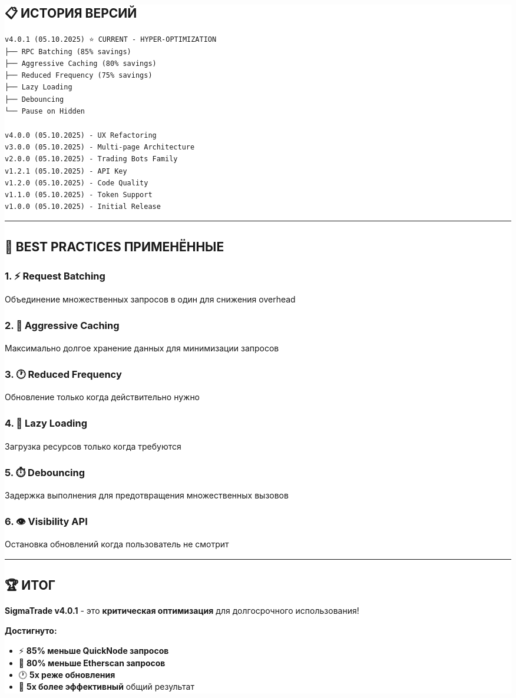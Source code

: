 
## 📋 ИСТОРИЯ ВЕРСИЙ

```
v4.0.1 (05.10.2025) ⭐ CURRENT - HYPER-OPTIMIZATION
├── RPC Batching (85% savings)
├── Aggressive Caching (80% savings)
├── Reduced Frequency (75% savings)
├── Lazy Loading
├── Debouncing
└── Pause on Hidden

v4.0.0 (05.10.2025) - UX Refactoring
v3.0.0 (05.10.2025) - Multi-page Architecture
v2.0.0 (05.10.2025) - Trading Bots Family
v1.2.1 (05.10.2025) - API Key
v1.2.0 (05.10.2025) - Code Quality
v1.1.0 (05.10.2025) - Token Support
v1.0.0 (05.10.2025) - Initial Release
```

---

## 🎯 BEST PRACTICES ПРИМЕНЁННЫЕ

### 1. ⚡ Request Batching
Объединение множественных запросов в один для снижения overhead

### 2. 💾 Aggressive Caching
Максимально долгое хранение данных для минимизации запросов

### 3. 🕐 Reduced Frequency
Обновление только когда действительно нужно

### 4. 🚀 Lazy Loading
Загрузка ресурсов только когда требуются

### 5. ⏱️ Debouncing
Задержка выполнения для предотвращения множественных вызовов

### 6. 👁️ Visibility API
Остановка обновлений когда пользователь не смотрит

---

## 🏆 ИТОГ

**SigmaTrade v4.0.1** - это **критическая оптимизация** для долгосрочного использования!

**Достигнуто:**
- ⚡ **85% меньше QuickNode запросов**
- 💾 **80% меньше Etherscan запросов**
- 🕐 **5x реже обновления**
- 🚀 **5x более эффективный** общий результат
